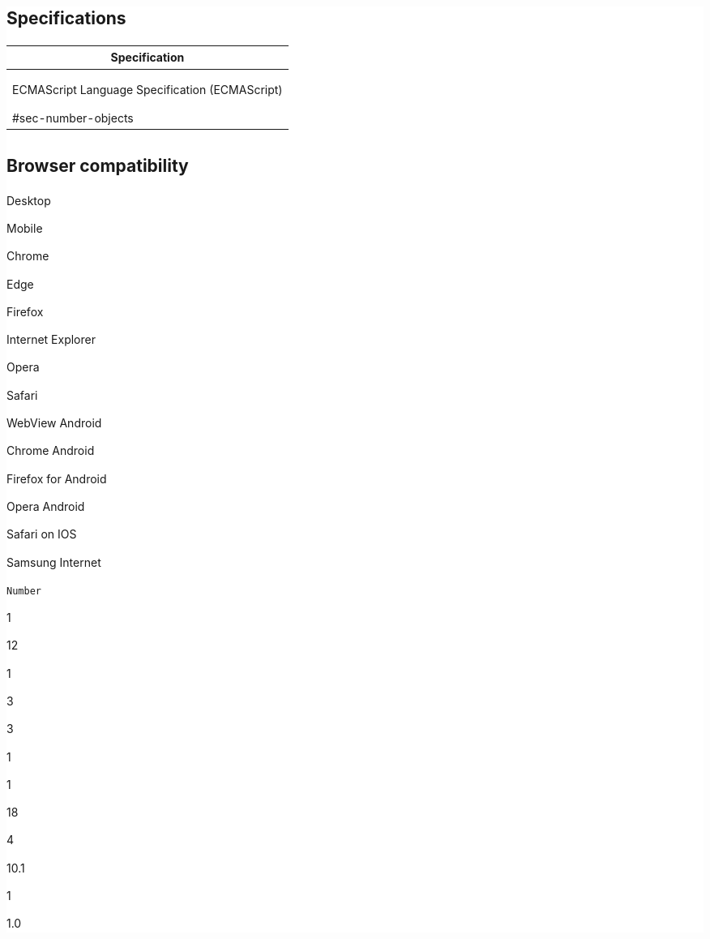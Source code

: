 Specifications
--------------

<table><colgroup><col style="width: 100%" /></colgroup><thead><tr class="header"><th>Specification</th></tr></thead><tbody><tr class="odd"><td><p>ECMAScript Language Specification (ECMAScript)<br />
</p><span class="small">#sec-number-objects</span></td></tr></tbody></table>

Browser compatibility
---------------------

Desktop

Mobile

Chrome

Edge

Firefox

Internet Explorer

Opera

Safari

WebView Android

Chrome Android

Firefox for Android

Opera Android

Safari on IOS

Samsung Internet

`Number`

1

12

1

3

3

1

1

18

4

10.1

1

1.0
